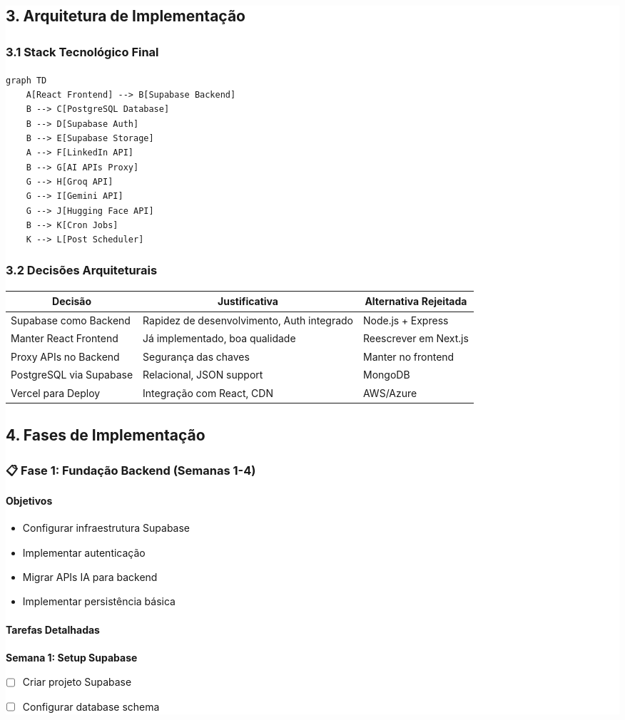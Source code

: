 ## 3. Arquitetura de Implementação

### 3.1 Stack Tecnológico Final

```mermaid
graph TD
    A[React Frontend] --> B[Supabase Backend]
    B --> C[PostgreSQL Database]
    B --> D[Supabase Auth]
    B --> E[Supabase Storage]
    A --> F[LinkedIn API]
    B --> G[AI APIs Proxy]
    G --> H[Groq API]
    G --> I[Gemini API]
    G --> J[Hugging Face API]
    B --> K[Cron Jobs]
    K --> L[Post Scheduler]
```

### 3.2 Decisões Arquiteturais

| Decisão                 | Justificativa                              | Alternativa Rejeitada |
| ----------------------- | ------------------------------------------ | --------------------- |
| Supabase como Backend   | Rapidez de desenvolvimento, Auth integrado | Node.js + Express     |
| Manter React Frontend   | Já implementado, boa qualidade             | Reescrever em Next.js |
| Proxy APIs no Backend   | Segurança das chaves                       | Manter no frontend    |
| PostgreSQL via Supabase | Relacional, JSON support                   | MongoDB               |
| Vercel para Deploy      | Integração com React, CDN                  | AWS/Azure             |

## 4. Fases de Implementação

### 📋 Fase 1: Fundação Backend (Semanas 1-4)

#### Objetivos

* Configurar infraestrutura Supabase

* Implementar autenticação

* Migrar APIs IA para backend

* Implementar persistência básica

#### Tarefas Detalhadas

**Semana 1: Setup Supabase**

* [ ] Criar projeto Supabase

* [ ] Configurar database schema
